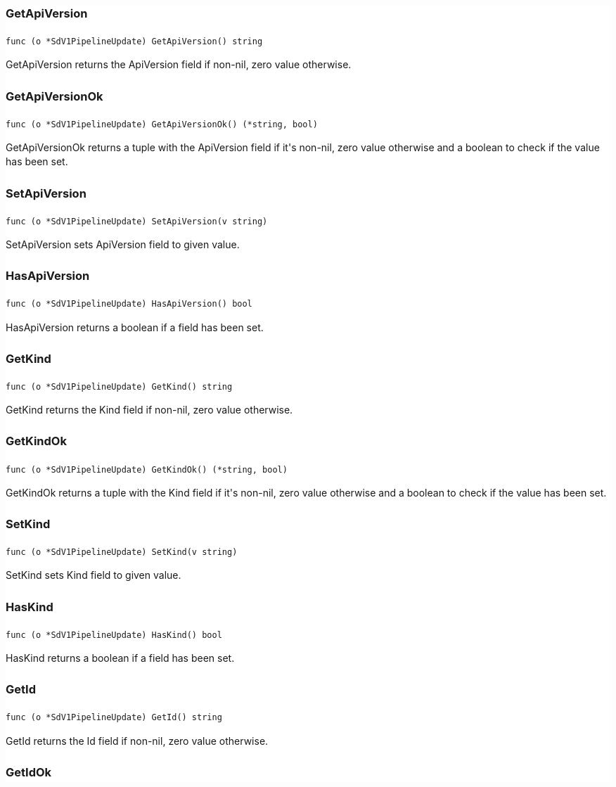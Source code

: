### GetApiVersion

`func (o *SdV1PipelineUpdate) GetApiVersion() string`

GetApiVersion returns the ApiVersion field if non-nil, zero value otherwise.

### GetApiVersionOk

`func (o *SdV1PipelineUpdate) GetApiVersionOk() (*string, bool)`

GetApiVersionOk returns a tuple with the ApiVersion field if it's non-nil, zero value otherwise
and a boolean to check if the value has been set.

### SetApiVersion

`func (o *SdV1PipelineUpdate) SetApiVersion(v string)`

SetApiVersion sets ApiVersion field to given value.

### HasApiVersion

`func (o *SdV1PipelineUpdate) HasApiVersion() bool`

HasApiVersion returns a boolean if a field has been set.

### GetKind

`func (o *SdV1PipelineUpdate) GetKind() string`

GetKind returns the Kind field if non-nil, zero value otherwise.

### GetKindOk

`func (o *SdV1PipelineUpdate) GetKindOk() (*string, bool)`

GetKindOk returns a tuple with the Kind field if it's non-nil, zero value otherwise
and a boolean to check if the value has been set.

### SetKind

`func (o *SdV1PipelineUpdate) SetKind(v string)`

SetKind sets Kind field to given value.

### HasKind

`func (o *SdV1PipelineUpdate) HasKind() bool`

HasKind returns a boolean if a field has been set.

### GetId

`func (o *SdV1PipelineUpdate) GetId() string`

GetId returns the Id field if non-nil, zero value otherwise.

### GetIdOk
